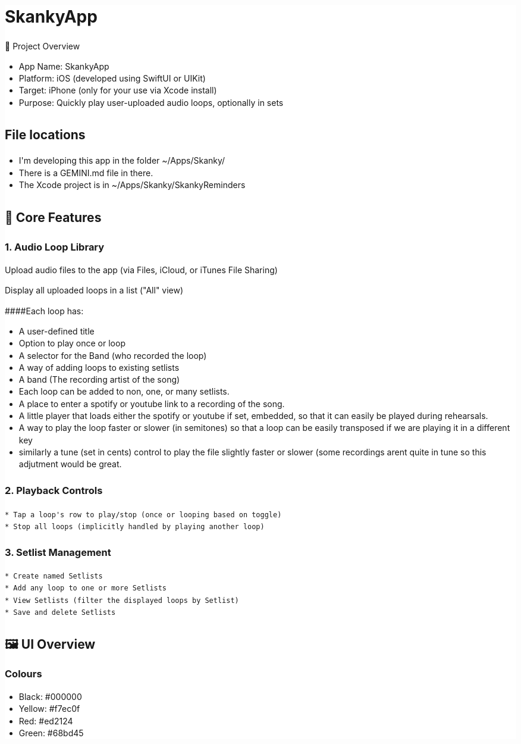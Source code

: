 # SkankyApp
🔧 Project Overview

* App Name: SkankyApp
* Platform: iOS (developed using SwiftUI or UIKit)
* Target: iPhone (only for your use via Xcode install)
* Purpose: Quickly play user-uploaded audio loops, optionally in sets

## File locations
* I'm developing this app in the folder ~/Apps/Skanky/
* There is a GEMINI.md file in there. 
* The Xcode project is in ~/Apps/Skanky/SkankyReminders

## 🧱 Core Features
### 1. Audio Loop Library
Upload audio files to the app (via Files, iCloud, or iTunes File Sharing)

Display all uploaded loops in a list ("All" view)

####Each loop has:
* A user-defined title
* Option to play once or loop
* A selector for the Band (who recorded the loop)
* A way of adding loops to existing setlists
* A band (The recording artist of the song)
* Each loop can be added to non, one, or many setlists.
* A place to enter a spotify or youtube link to a recording of the song. 
* A little player that loads either the spotify or youtube if set, embedded, so that it can easily be played during rehearsals. 
* A way to play the loop faster or slower (in semitones) so that a loop can be easily transposed if we are playing it in a different key
* similarly a tune (set in cents) control to play the file slightly faster or slower (some recordings arent quite in tune so this adjutment would be great.

### 2. Playback Controls
	* Tap a loop's row to play/stop (once or looping based on toggle)
	* Stop all loops (implicitly handled by playing another loop)

### 3. Setlist Management
	* Create named Setlists
	* Add any loop to one or more Setlists
	* View Setlists (filter the displayed loops by Setlist)
	* Save and delete Setlists

## 🖼️ UI Overview

### Colours
* Black: #000000
* Yellow: #f7ec0f
* Red: #ed2124
* Green: #68bd45
